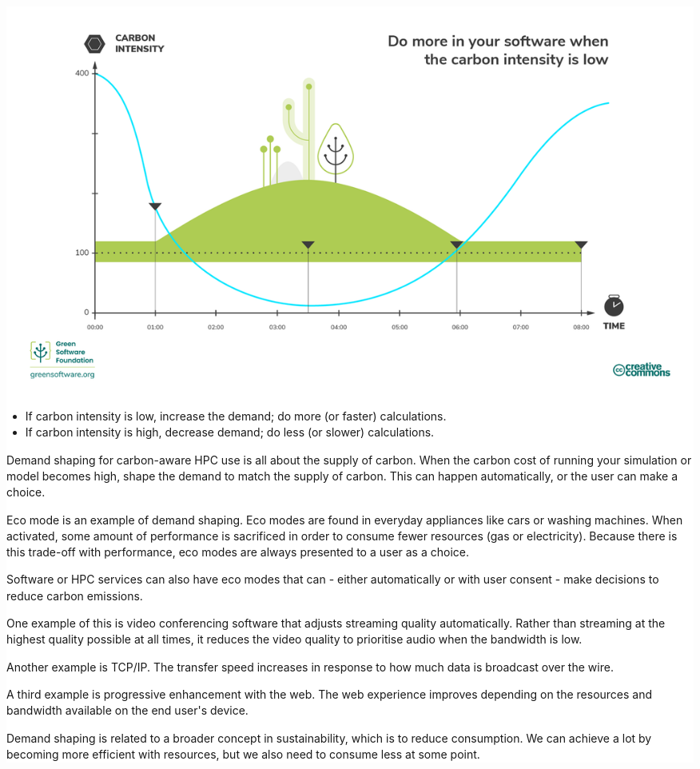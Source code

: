 ![Diagram illustrating demand shaping](./fig/16_demand_shaping.png "Diagram illustrating demand shaping")

- If carbon intensity is low, increase the demand; do more (or faster) calculations.
- If carbon intensity is high, decrease demand; do less (or slower) calculations.

Demand shaping for carbon-aware HPC use is all about the supply of carbon. When the carbon cost of running your simulation or model becomes high, shape the demand to match the supply of carbon. This can happen automatically, or the user can make a choice.

Eco mode is an example of demand shaping. Eco modes are found in everyday appliances like cars or washing machines. When activated, some amount of performance is sacrificed in order to consume fewer resources (gas or electricity). Because there is this trade-off with performance, eco modes are always presented to a user as a choice.

Software or HPC services can also have eco modes that can - either automatically or with user consent - make decisions to reduce carbon emissions.

One example of this is video conferencing software that adjusts streaming quality automatically. Rather than streaming at the highest quality possible at all times, it reduces the video quality to prioritise audio when the bandwidth is low.

Another example is TCP/IP. The transfer speed increases in response to how much data is broadcast over the wire.

A third example is progressive enhancement with the web. The web experience improves depending on the resources and bandwidth available on the end user's device.

Demand shaping is related to a broader concept in sustainability, which is to reduce consumption. We can achieve a lot by becoming more efficient with resources, but we also need to consume less at some point.
